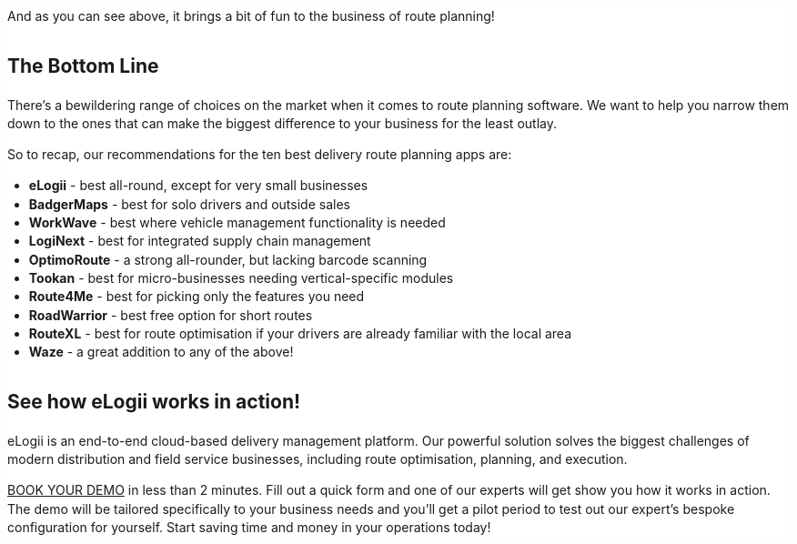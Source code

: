 And as you can see above, it brings a bit of fun to the business of route planning!

## The Bottom Line

There’s a bewildering range of choices on the market when it comes to route planning software. We want to help you narrow them down to the ones that can make the biggest difference to your business for the least outlay.

So to recap, our recommendations for the ten best delivery route planning apps are:

* **eLogii** - best all-round, except for very small businesses
* **BadgerMaps** - best for solo drivers and outside sales
* **WorkWave** - best where vehicle management functionality is needed
* **LogiNext** - best for integrated supply chain management
* **OptimoRoute** - a strong all-rounder, but lacking barcode scanning
* **Tookan** - best for micro-businesses needing vertical-specific modules
* **Route4Me** - best for picking only the features you need
* **RoadWarrior** - best free option for short routes
* **RouteXL** - best for route optimisation if your drivers are already familiar with the local area
* **Waze** - a great addition to any of the above!

## See how eLogii works in action!

eLogii is an end-to-end cloud-based delivery management platform. Our powerful solution solves the biggest challenges of modern distribution and field service businesses, including route optimisation, planning, and execution.

[BOOK YOUR DEMO](https://elogii.com/book-demo) in less than 2 minutes. Fill out a quick form and one of our experts will get show you how it works in action. The demo will be tailored specifically to your business needs and you’ll get a pilot period to test out our expert’s bespoke configuration for yourself. Start saving time and money in your operations today!